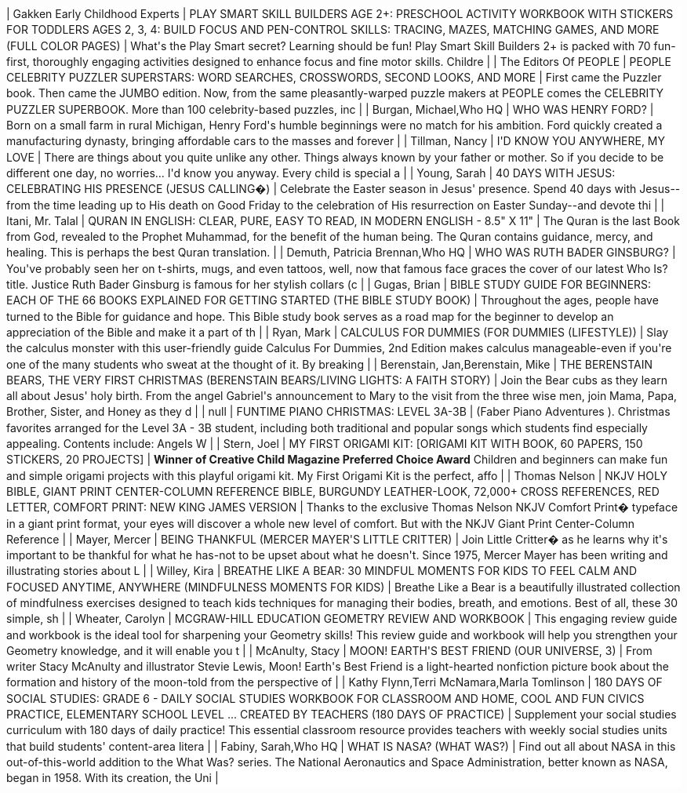 | Gakken Early Childhood Experts | PLAY SMART SKILL BUILDERS AGE 2+: PRESCHOOL ACTIVITY WORKBOOK WITH STICKERS FOR TODDLERS AGES 2, 3, 4: BUILD FOCUS AND PEN-CONTROL SKILLS: TRACING, MAZES, MATCHING GAMES, AND MORE (FULL COLOR PAGES) | What's the Play Smart secret? Learning should be fun!  Play Smart Skill Builders 2+ is packed with 70 fun-first, thoroughly engaging activities designed to enhance focus and fine motor skills. Childre |
| The Editors Of PEOPLE | PEOPLE CELEBRITY PUZZLER SUPERSTARS: WORD SEARCHES, CROSSWORDS, SECOND LOOKS, AND MORE | First came the Puzzler book. Then came the JUMBO edition. Now, from the same pleasantly-warped puzzle makers at PEOPLE comes the CELEBRITY PUZZLER SUPERBOOK. More than 100 celebrity-based puzzles, inc |
| Burgan, Michael,Who HQ | WHO WAS HENRY FORD? | Born on a small farm in rural Michigan, Henry Ford's humble beginnings were no match for his ambition. Ford quickly created a manufacturing dynasty, bringing affordable cars to the masses and forever  |
| Tillman, Nancy | I'D KNOW YOU ANYWHERE, MY LOVE |  There are things about you quite unlike any other. Things always known by your father or mother. So if you decide to be different one day, no worries... I'd know you anyway.  Every child is special a |
| Young, Sarah | 40 DAYS WITH JESUS: CELEBRATING HIS PRESENCE (JESUS CALLING�) |  Celebrate the Easter season in Jesus' presence.  Spend 40 days with Jesus--from the time leading up to His death on Good Friday to the celebration of His resurrection on Easter Sunday--and devote thi |
| Itani, Mr. Talal | QURAN IN ENGLISH: CLEAR, PURE, EASY TO READ, IN MODERN ENGLISH - 8.5" X 11" | The Quran is the last Book from God, revealed to the Prophet Muhammad, for the benefit of the human being. The Quran contains guidance, mercy, and healing. This is perhaps the best Quran translation.  |
| Demuth, Patricia Brennan,Who HQ | WHO WAS RUTH BADER GINSBURG? | You've probably seen her on t-shirts, mugs, and even tattoos, well, now that famous face graces the cover of our latest Who Is? title.  Justice Ruth Bader Ginsburg is famous for her stylish collars (c |
| Gugas, Brian | BIBLE STUDY GUIDE FOR BEGINNERS: EACH OF THE 66 BOOKS EXPLAINED FOR GETTING STARTED (THE BIBLE STUDY BOOK) | Throughout the ages, people have turned to the Bible for guidance and hope. This Bible study book serves as a road map for the beginner to develop an appreciation of the Bible and make it a part of th |
| Ryan, Mark | CALCULUS FOR DUMMIES (FOR DUMMIES (LIFESTYLE)) | Slay the calculus monster with this user-friendly guide  Calculus For Dummies, 2nd Edition makes calculus manageable-even if you're one of the many students who sweat at the thought of it. By breaking |
| Berenstain, Jan,Berenstain, Mike | THE BERENSTAIN BEARS, THE VERY FIRST CHRISTMAS (BERENSTAIN BEARS/LIVING LIGHTS: A FAITH STORY) |  Join the Bear cubs as they learn all about Jesus' holy birth. From the angel Gabriel's announcement to Mary to the visit from the three wise men, join Mama, Papa, Brother, Sister, and Honey as they d |
| null | FUNTIME PIANO CHRISTMAS: LEVEL 3A-3B | (Faber Piano Adventures ). Christmas favorites arranged for the Level 3A - 3B student, including both traditional and popular songs which students find especially appealing. Contents include: Angels W |
| Stern, Joel | MY FIRST ORIGAMI KIT: [ORIGAMI KIT WITH BOOK, 60 PAPERS, 150 STICKERS, 20 PROJECTS] | **Winner of Creative Child Magazine Preferred Choice Award**   Children and beginners can make fun and simple origami projects with this playful origami kit.  My First Origami Kit is the perfect, affo |
| Thomas Nelson | NKJV HOLY BIBLE, GIANT PRINT CENTER-COLUMN REFERENCE BIBLE, BURGUNDY LEATHER-LOOK, 72,000+ CROSS REFERENCES, RED LETTER, COMFORT PRINT: NEW KING JAMES VERSION |  Thanks to the exclusive Thomas Nelson NKJV Comfort Print� typeface in a giant print format, your eyes will discover a whole new level of comfort. But with the NKJV Giant Print Center-Column Reference |
| Mayer, Mercer | BEING THANKFUL (MERCER MAYER'S LITTLE CRITTER) |  Join Little Critter� as he learns why it's important to be thankful for what he has-not to be upset about what he doesn't.   Since 1975, Mercer Mayer has been writing and illustrating stories about L |
| Willey, Kira | BREATHE LIKE A BEAR: 30 MINDFUL MOMENTS FOR KIDS TO FEEL CALM AND FOCUSED ANYTIME, ANYWHERE (MINDFULNESS MOMENTS FOR KIDS) | Breathe Like a Bear is a beautifully illustrated collection of mindfulness exercises designed to teach kids techniques for managing their bodies, breath, and emotions. Best of all, these 30 simple, sh |
| Wheater, Carolyn | MCGRAW-HILL EDUCATION GEOMETRY REVIEW AND WORKBOOK | This engaging review guide and workbook is the ideal tool for sharpening your Geometry skills! This review guide and workbook will help you strengthen your Geometry knowledge, and it will enable you t |
| McAnulty, Stacy | MOON! EARTH'S BEST FRIEND (OUR UNIVERSE, 3) |  From writer Stacy McAnulty and illustrator Stevie Lewis, Moon! Earth's Best Friend is a light-hearted nonfiction picture book about the formation and history of the moon-told from the perspective of  |
| Kathy Flynn,Terri McNamara,Marla Tomlinson | 180 DAYS OF SOCIAL STUDIES: GRADE 6 - DAILY SOCIAL STUDIES WORKBOOK FOR CLASSROOM AND HOME, COOL AND FUN CIVICS PRACTICE, ELEMENTARY SCHOOL LEVEL ... CREATED BY TEACHERS (180 DAYS OF PRACTICE) | Supplement your social studies curriculum with 180 days of daily practice! This essential classroom resource provides teachers with weekly social studies units that build students' content-area litera |
| Fabiny, Sarah,Who HQ | WHAT IS NASA? (WHAT WAS?) | Find out all about NASA in this out-of-this-world addition to the What Was? series.   The National Aeronautics and Space Administration, better known as NASA, began in 1958. With its creation, the Uni |